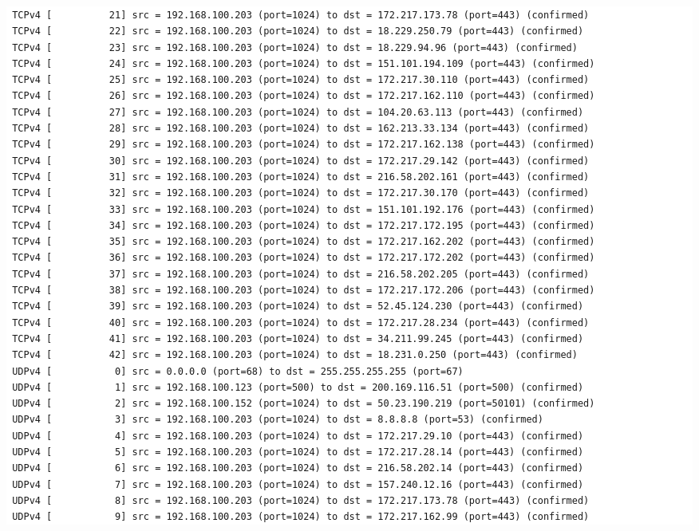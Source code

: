 ```
 TCPv4 [          21] src = 192.168.100.203 (port=1024) to dst = 172.217.173.78 (port=443) (confirmed)
 TCPv4 [          22] src = 192.168.100.203 (port=1024) to dst = 18.229.250.79 (port=443) (confirmed)
 TCPv4 [          23] src = 192.168.100.203 (port=1024) to dst = 18.229.94.96 (port=443) (confirmed)
 TCPv4 [          24] src = 192.168.100.203 (port=1024) to dst = 151.101.194.109 (port=443) (confirmed)
 TCPv4 [          25] src = 192.168.100.203 (port=1024) to dst = 172.217.30.110 (port=443) (confirmed)
 TCPv4 [          26] src = 192.168.100.203 (port=1024) to dst = 172.217.162.110 (port=443) (confirmed)
 TCPv4 [          27] src = 192.168.100.203 (port=1024) to dst = 104.20.63.113 (port=443) (confirmed)
 TCPv4 [          28] src = 192.168.100.203 (port=1024) to dst = 162.213.33.134 (port=443) (confirmed)
 TCPv4 [          29] src = 192.168.100.203 (port=1024) to dst = 172.217.162.138 (port=443) (confirmed)
 TCPv4 [          30] src = 192.168.100.203 (port=1024) to dst = 172.217.29.142 (port=443) (confirmed)
 TCPv4 [          31] src = 192.168.100.203 (port=1024) to dst = 216.58.202.161 (port=443) (confirmed)
 TCPv4 [          32] src = 192.168.100.203 (port=1024) to dst = 172.217.30.170 (port=443) (confirmed)
 TCPv4 [          33] src = 192.168.100.203 (port=1024) to dst = 151.101.192.176 (port=443) (confirmed)
 TCPv4 [          34] src = 192.168.100.203 (port=1024) to dst = 172.217.172.195 (port=443) (confirmed)
 TCPv4 [          35] src = 192.168.100.203 (port=1024) to dst = 172.217.162.202 (port=443) (confirmed)
 TCPv4 [          36] src = 192.168.100.203 (port=1024) to dst = 172.217.172.202 (port=443) (confirmed)
 TCPv4 [          37] src = 192.168.100.203 (port=1024) to dst = 216.58.202.205 (port=443) (confirmed)
 TCPv4 [          38] src = 192.168.100.203 (port=1024) to dst = 172.217.172.206 (port=443) (confirmed)
 TCPv4 [          39] src = 192.168.100.203 (port=1024) to dst = 52.45.124.230 (port=443) (confirmed)
 TCPv4 [          40] src = 192.168.100.203 (port=1024) to dst = 172.217.28.234 (port=443) (confirmed)
 TCPv4 [          41] src = 192.168.100.203 (port=1024) to dst = 34.211.99.245 (port=443) (confirmed)
 TCPv4 [          42] src = 192.168.100.203 (port=1024) to dst = 18.231.0.250 (port=443) (confirmed)
 UDPv4 [           0] src = 0.0.0.0 (port=68) to dst = 255.255.255.255 (port=67)
 UDPv4 [           1] src = 192.168.100.123 (port=500) to dst = 200.169.116.51 (port=500) (confirmed)
 UDPv4 [           2] src = 192.168.100.152 (port=1024) to dst = 50.23.190.219 (port=50101) (confirmed)
 UDPv4 [           3] src = 192.168.100.203 (port=1024) to dst = 8.8.8.8 (port=53) (confirmed)
 UDPv4 [           4] src = 192.168.100.203 (port=1024) to dst = 172.217.29.10 (port=443) (confirmed)
 UDPv4 [           5] src = 192.168.100.203 (port=1024) to dst = 172.217.28.14 (port=443) (confirmed)
 UDPv4 [           6] src = 192.168.100.203 (port=1024) to dst = 216.58.202.14 (port=443) (confirmed)
 UDPv4 [           7] src = 192.168.100.203 (port=1024) to dst = 157.240.12.16 (port=443) (confirmed)
 UDPv4 [           8] src = 192.168.100.203 (port=1024) to dst = 172.217.173.78 (port=443) (confirmed)
 UDPv4 [           9] src = 192.168.100.203 (port=1024) to dst = 172.217.162.99 (port=443) (confirmed)
```